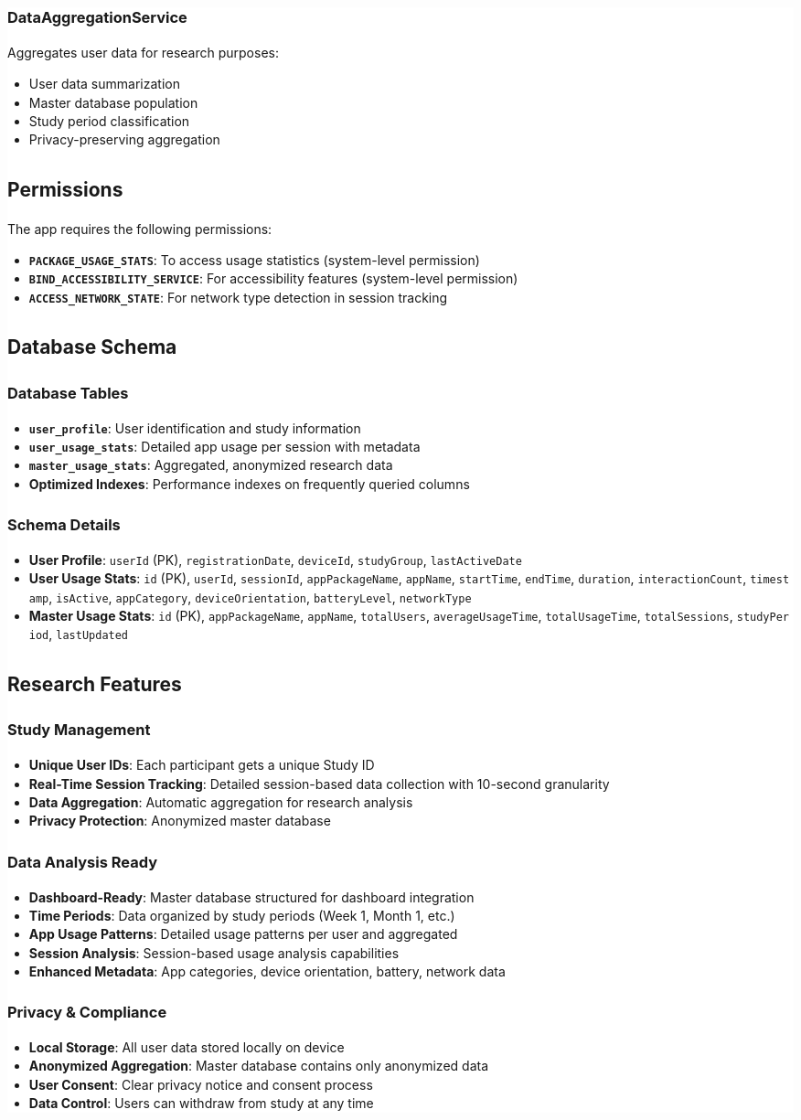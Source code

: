 ### DataAggregationService
Aggregates user data for research purposes:
- User data summarization
- Master database population
- Study period classification
- Privacy-preserving aggregation

## Permissions

The app requires the following permissions:
- **`PACKAGE_USAGE_STATS`**: To access usage statistics (system-level permission)
- **`BIND_ACCESSIBILITY_SERVICE`**: For accessibility features (system-level permission)
- **`ACCESS_NETWORK_STATE`**: For network type detection in session tracking

## Database Schema

### Database Tables
- **`user_profile`**: User identification and study information
- **`user_usage_stats`**: Detailed app usage per session with metadata
- **`master_usage_stats`**: Aggregated, anonymized research data
- **Optimized Indexes**: Performance indexes on frequently queried columns



### Schema Details
- **User Profile**: `userId` (PK), `registrationDate`, `deviceId`, `studyGroup`, `lastActiveDate`
- **User Usage Stats**: `id` (PK), `userId`, `sessionId`, `appPackageName`, `appName`, `startTime`, `endTime`, `duration`, `interactionCount`, `timestamp`, `isActive`, `appCategory`, `deviceOrientation`, `batteryLevel`, `networkType`
- **Master Usage Stats**: `id` (PK), `appPackageName`, `appName`, `totalUsers`, `averageUsageTime`, `totalUsageTime`, `totalSessions`, `studyPeriod`, `lastUpdated`

## Research Features

### **Study Management**
- **Unique User IDs**: Each participant gets a unique Study ID
- **Real-Time Session Tracking**: Detailed session-based data collection with 10-second granularity
- **Data Aggregation**: Automatic aggregation for research analysis
- **Privacy Protection**: Anonymized master database

### **Data Analysis Ready**
- **Dashboard-Ready**: Master database structured for dashboard integration
- **Time Periods**: Data organized by study periods (Week 1, Month 1, etc.)
- **App Usage Patterns**: Detailed usage patterns per user and aggregated
- **Session Analysis**: Session-based usage analysis capabilities
- **Enhanced Metadata**: App categories, device orientation, battery, network data

### **Privacy & Compliance**
- **Local Storage**: All user data stored locally on device
- **Anonymized Aggregation**: Master database contains only anonymized data
- **User Consent**: Clear privacy notice and consent process
- **Data Control**: Users can withdraw from study at any time
